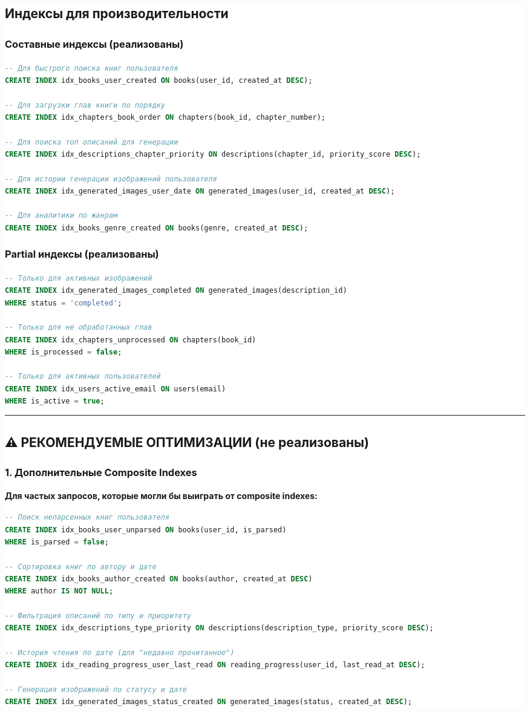 ## Индексы для производительности

### Составные индексы (реализованы)

```sql
-- Для быстрого поиска книг пользователя
CREATE INDEX idx_books_user_created ON books(user_id, created_at DESC);

-- Для загрузки глав книги по порядку
CREATE INDEX idx_chapters_book_order ON chapters(book_id, chapter_number);

-- Для поиска топ описаний для генерации
CREATE INDEX idx_descriptions_chapter_priority ON descriptions(chapter_id, priority_score DESC);

-- Для истории генерации изображений пользователя
CREATE INDEX idx_generated_images_user_date ON generated_images(user_id, created_at DESC);

-- Для аналитики по жанрам
CREATE INDEX idx_books_genre_created ON books(genre, created_at DESC);
```

### Partial индексы (реализованы)

```sql
-- Только для активных изображений
CREATE INDEX idx_generated_images_completed ON generated_images(description_id)
WHERE status = 'completed';

-- Только для не обработанных глав
CREATE INDEX idx_chapters_unprocessed ON chapters(book_id)
WHERE is_processed = false;

-- Только для активных пользователей
CREATE INDEX idx_users_active_email ON users(email)
WHERE is_active = true;
```

---

## ⚠️ РЕКОМЕНДУЕМЫЕ ОПТИМИЗАЦИИ (не реализованы)

### 1. Дополнительные Composite Indexes

**Для частых запросов, которые могли бы выиграть от composite indexes:**

```sql
-- Поиск непарсенных книг пользователя
CREATE INDEX idx_books_user_unparsed ON books(user_id, is_parsed)
WHERE is_parsed = false;

-- Сортировка книг по автору и дате
CREATE INDEX idx_books_author_created ON books(author, created_at DESC)
WHERE author IS NOT NULL;

-- Фильтрация описаний по типу и приоритету
CREATE INDEX idx_descriptions_type_priority ON descriptions(description_type, priority_score DESC);

-- История чтения по дате (для "недавно прочитанное")
CREATE INDEX idx_reading_progress_user_last_read ON reading_progress(user_id, last_read_at DESC);

-- Генерация изображений по статусу и дате
CREATE INDEX idx_generated_images_status_created ON generated_images(status, created_at DESC);
```
